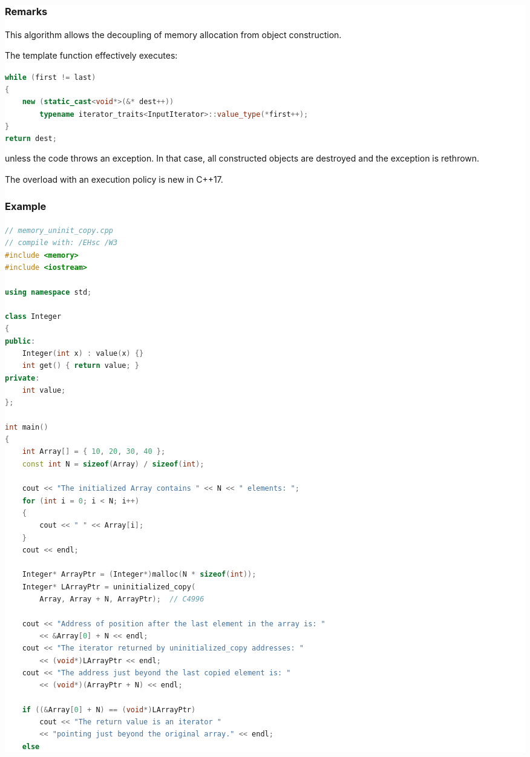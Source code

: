 ### Remarks

This algorithm allows the decoupling of memory allocation from object construction.

The template function effectively executes:

```cpp
while (first != last)
{
    new (static_cast<void*>(&* dest++))
        typename iterator_traits<InputIterator>::value_type(*first++);
}
return dest;
```

unless the code throws an exception. In that case, all constructed objects are destroyed and the exception is rethrown.

The overload with an execution policy is new in C++17.

### Example

```cpp
// memory_uninit_copy.cpp
// compile with: /EHsc /W3
#include <memory>
#include <iostream>

using namespace std;

class Integer
{
public:
    Integer(int x) : value(x) {}
    int get() { return value; }
private:
    int value;
};

int main()
{
    int Array[] = { 10, 20, 30, 40 };
    const int N = sizeof(Array) / sizeof(int);

    cout << "The initialized Array contains " << N << " elements: ";
    for (int i = 0; i < N; i++)
    {
        cout << " " << Array[i];
    }
    cout << endl;

    Integer* ArrayPtr = (Integer*)malloc(N * sizeof(int));
    Integer* LArrayPtr = uninitialized_copy(
        Array, Array + N, ArrayPtr);  // C4996

    cout << "Address of position after the last element in the array is: "
        << &Array[0] + N << endl;
    cout << "The iterator returned by uninitialized_copy addresses: "
        << (void*)LArrayPtr << endl;
    cout << "The address just beyond the last copied element is: "
        << (void*)(ArrayPtr + N) << endl;

    if ((&Array[0] + N) == (void*)LArrayPtr)
        cout << "The return value is an iterator "
        << "pointing just beyond the original array." << endl;
    else
```